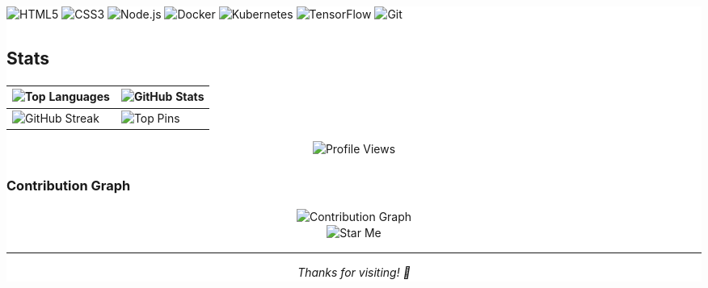   <img src="https://img.shields.io/badge/HTML5-000000?style=for-the-badge&logo=html5&logoColor=white" alt="HTML5" />
  <img src="https://img.shields.io/badge/CSS3-000000?style=for-the-badge&logo=css3&logoColor=white" alt="CSS3" />
  <img src="https://img.shields.io/badge/Node.js-000000?style=for-the-badge&logo=node.js&logoColor=white" alt="Node.js" />
  <img src="https://img.shields.io/badge/Docker-000000?style=for-the-badge&logo=docker&logoColor=white" alt="Docker" />
  <img src="https://img.shields.io/badge/Kubernetes-000000?style=for-the-badge&logo=kubernetes&logoColor=white" alt="Kubernetes" />
  <img src="https://img.shields.io/badge/TensorFlow-000000?style=for-the-badge&logo=tensorflow&logoColor=white" alt="TensorFlow" />
  <img src="https://img.shields.io/badge/Git-000000?style=for-the-badge&logo=git&logoColor=white" alt="Git" />
</div>

## Stats
<div align="center">

| ![Top Languages](https://github-readme-stats.vercel.app/api/top-langs/?username=mel-cell&layout=compact&theme=dark) | ![GitHub Stats](https://github-readme-stats.vercel.app/api?username=mel-cell&show_icons=true&theme=dark&count_private=true) |
|-----------------------------------------------------------------------------------------------|-------------------------------------------------------------------------------------------------------------|
| ![GitHub Streak](https://github-readme-streak-stats.herokuapp.com/?user=mel-cell&theme=dark) | ![Top Pins](https://github-readme-stats.vercel.app/api/pin/?username=mel-cell&repo=[your-repo-name]&theme=dark)  |

</div>

<div align="center">
  <img src="https://komarev.com/ghpvc/?username=mel-cell&style=plastic&color=blue" alt="Profile Views" />
</div>

### Contribution Graph
<div align="center">
  <img src="https://github-readme-activity-graph.vercel.app/graph?username=mel-cell&theme=react-dark&hide_border=true" alt="Contribution Graph" />
</div>

<div align="center">
  <img src="https://img.shields.io/badge/⭐-Star%20Me!-000?style=for-the-badge&logo=github&logoColor=white" alt="Star Me" />
</div>

---
<div align="center">
  <em>Thanks for visiting! 🚀</em>
</div>
